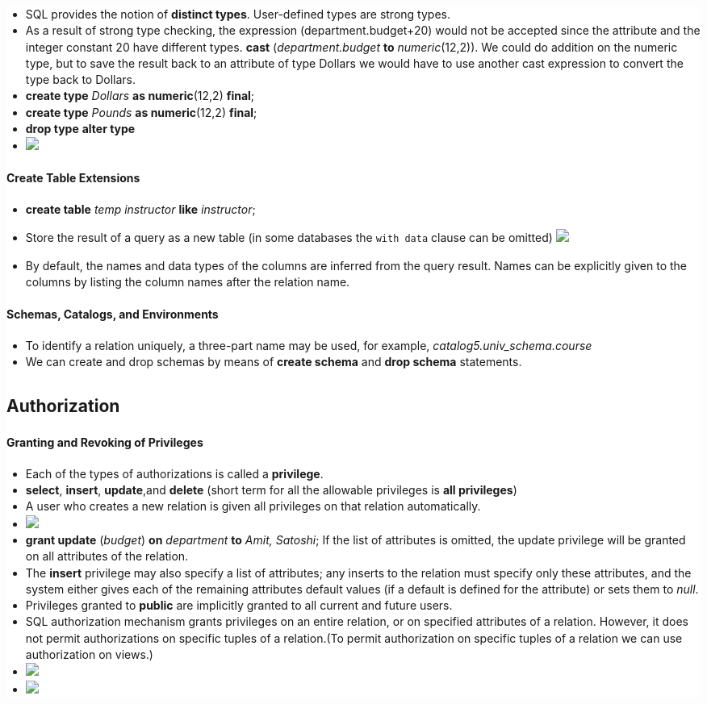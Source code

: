 * SQL provides the notion of **distinct types**. User-defined types are strong types.
* As a result of strong type checking, the expression (department.budget+20) would not be accepted since the attribute and the integer constant 20 have different types. **cast** (*department.budget* **to** *numeric*(12,2)). We could do addition on the numeric type, but to save the result back to an attribute of type Dollars we would have to use another cast expression to convert the type back to Dollars.
* **create type** *Dollars* **as numeric**(12,2) **final**; 
* **create type** *Pounds* **as numeric**(12,2) **final**;
* **drop type**  **alter type**
* ![](http://q7266277k.bkt.clouddn.com/20200326093417.png)



#### Create Table Extensions

* **create table** *temp instructor* **like** *instructor*;
* Store the result of a query as a new table (in some databases the `with data` clause can be omitted)
  ![](http://q7266277k.bkt.clouddn.com/20200326101417.png)

* By default, the names and data types of the columns are inferred from the query result. Names can be explicitly given to the columns by listing the column names after the relation name.



#### Schemas, Catalogs, and Environments

* To identify a relation uniquely, a three-part name may be used, for example, 
  *catalog5.univ_schema.course*
* We can create and drop schemas by means of **create schema** and **drop schema** statements.



## Authorization

#### Granting and Revoking of Privileges

* Each of the types of authorizations is called a **privilege**.
* **select**, **insert**, **update**,and **delete** (short term for all the allowable privileges is **all privileges**)
* A user who creates a new relation is given all privileges on that relation automatically.
* ![](http://q7266277k.bkt.clouddn.com/20200326103918.png)
* **grant update** (*budget*) **on** *department* **to** *Amit, Satoshi*;
  If the list of attributes is omitted, the update privilege will be granted on all attributes of the relation.
* The **insert** privilege may also specify a list of attributes; any inserts to the relation must specify only these attributes, and the system either gives each of the remaining attributes default values (if a default is defined for the attribute) or sets them to *null*.
* Privileges granted to **public** are implicitly granted to all current and future users.
* SQL authorization mechanism grants privileges on an entire relation, or on specified attributes of a relation. However, it does not permit authorizations on specific tuples of a relation.(To permit authorization on specific tuples of a relation we can use authorization on views.)
* ![](http://q7266277k.bkt.clouddn.com/20200326105956.png)
* ![](http://q7266277k.bkt.clouddn.com/20200326110143.png)
